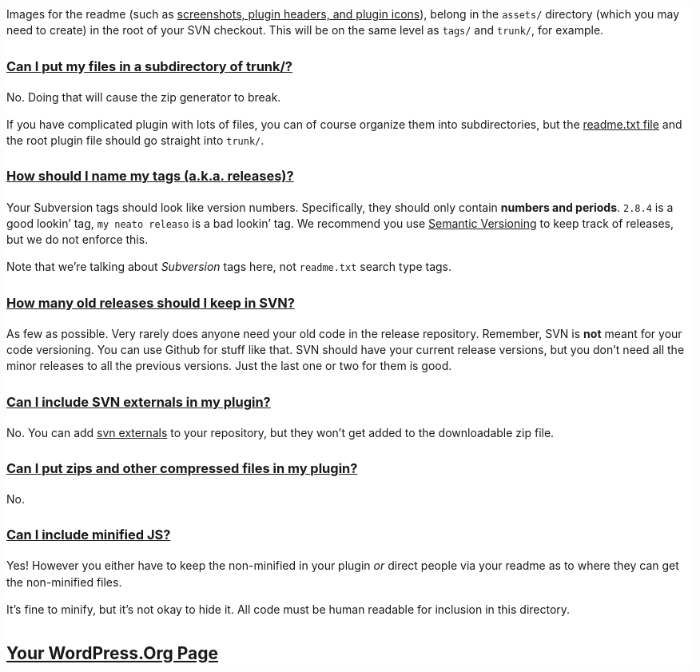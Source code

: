 Images for the readme (such as [screenshots, plugin headers, and plugin icons](https://developer.wordpress.org/plugins/wordpress-org/plugin-assets/)), belong in the `assets/` directory (which you may need to create) in the root of your SVN checkout. This will be on the same level as `tags/` and `trunk/`, for example.

### [Can I put my files in a subdirectory of trunk/?](#can-i-put-my-files-in-a-subdirectory-of-trunk)

No. Doing that will cause the zip generator to break.

If you have complicated plugin with lots of files, you can of course organize them into subdirectories, but the [readme.txt file](https://wordpress.org/plugins/developers/#readme) and the root plugin file should go straight into `trunk/`.

### [How should I name my tags (a.k.a. releases)?](#how-should-i-name-my-tags-a-k-a-releases)

Your Subversion tags should look like version numbers. Specifically, they should only contain **numbers and periods**. `2.8.4` is a good lookin’ tag, `my neato releaso` is a bad lookin’ tag. We recommend you use [Semantic Versioning](http://semver.org/) to keep track of releases, but we do not enforce this.

Note that we’re talking about _Subversion_ tags here, not `readme.txt` search type tags.

### [How many old releases should I keep in SVN?](#how-many-old-releases-should-i-keep-in-svn)

As few as possible. Very rarely does anyone need your old code in the release repository. Remember, SVN is **not** meant for your code versioning. You can use Github for stuff like that. SVN should have your current release versions, but you don’t need all the minor releases to all the previous versions. Just the last one or two for them is good.

### [Can I include SVN externals in my plugin?](#can-i-include-svn-externals-in-my-plugin)

No. You can add [svn externals](https://svnbook.red-bean.com/en/1.0/ch07s03.html) to your repository, but they won’t get added to the downloadable zip file.

### [Can I put zips and other compressed files in my plugin?](#can-i-put-zips-and-other-compressed-files-in-my-plugin)

No.

### [Can I include minified JS?](#can-i-include-minified-js)

Yes! However you either have to keep the non-minified in your plugin _or_ direct people via your readme as to where they can get the non-minified files.

It’s fine to minify, but it’s not okay to hide it. All code must be human readable for inclusion in this directory.

## [Your WordPress.Org Page](#your-wordpress-org-page)
